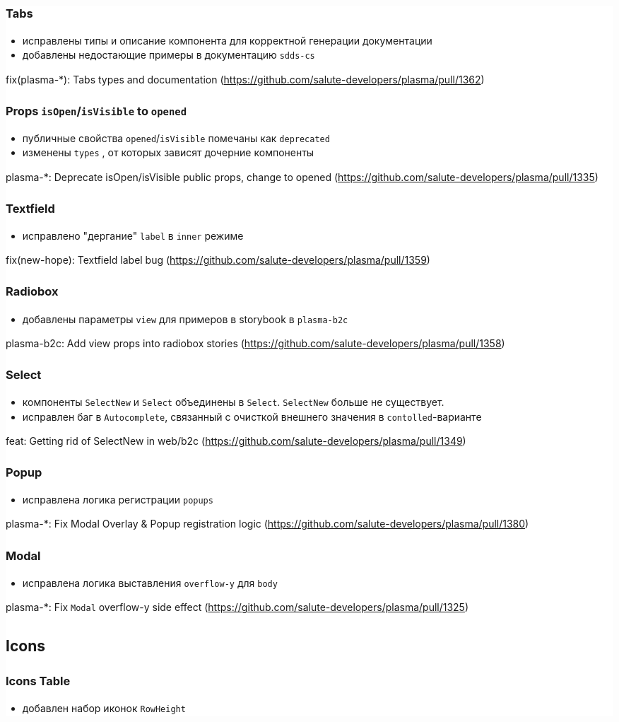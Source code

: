 ### Tabs

-   исправлены типы и описание компонента для корректной генерации документации
-   добавлены недостающие примеры в документацию `sdds-cs`

fix(plasma-\*): Tabs types and documentation (https://github.com/salute-developers/plasma/pull/1362)

### Props `isOpen`/`isVisible` to `opened`

-   публичные свойства `opened`/`isVisible` помечаны как `deprecated`
-   изменены `types` , от которых зависят дочерние компоненты

plasma-\*: Deprecate isOpen/isVisible public props, change to opened (https://github.com/salute-developers/plasma/pull/1335)

### Textfield

-   исправлено "дергание" `label` в `inner` режиме

fix(new-hope): Textfield label bug (https://github.com/salute-developers/plasma/pull/1359)

### Radiobox

-   добавлены параметры `view` для примеров в storybook в `plasma-b2c`

plasma-b2c: Add view props into radiobox stories (https://github.com/salute-developers/plasma/pull/1358)

### Select

-   компоненты `SelectNew` и `Select` объединены в `Select`. `SelectNew` больше не существует.
-   исправлен баг в `Autocomplete`, связанный с очисткой внешнего значения в `contolled`-варианте

feat: Getting rid of SelectNew in web/b2c (https://github.com/salute-developers/plasma/pull/1349)

### Popup

-   исправлена логика регистрации `popups`

plasma-\*: Fix Modal Overlay & Popup registration logic (https://github.com/salute-developers/plasma/pull/1380)

### Modal

-   исправлена логика выставления `overflow-y` для `body`

plasma-\*: Fix `Modal` overflow-y side effect (https://github.com/salute-developers/plasma/pull/1325)

## Icons

### Icons Table

-   добавлен набор иконок `RowHeight`
